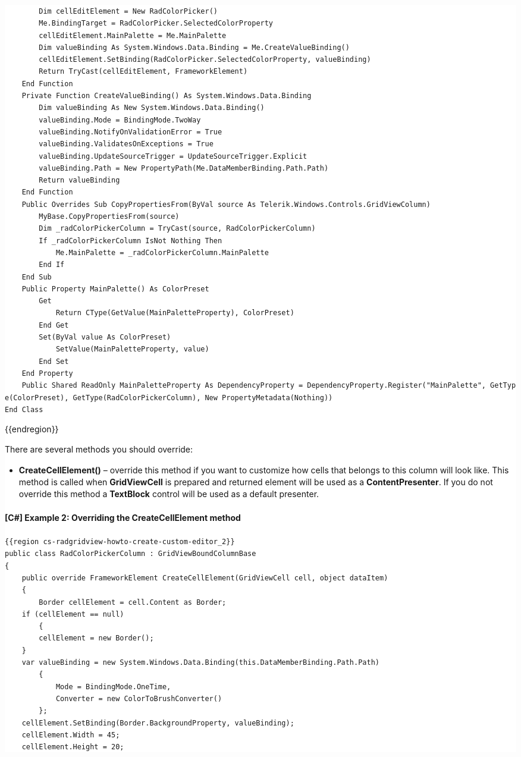 	        Dim cellEditElement = New RadColorPicker()
	        Me.BindingTarget = RadColorPicker.SelectedColorProperty
	        cellEditElement.MainPalette = Me.MainPalette
	        Dim valueBinding As System.Windows.Data.Binding = Me.CreateValueBinding()
	        cellEditElement.SetBinding(RadColorPicker.SelectedColorProperty, valueBinding)
	        Return TryCast(cellEditElement, FrameworkElement)
	    End Function
	    Private Function CreateValueBinding() As System.Windows.Data.Binding
	        Dim valueBinding As New System.Windows.Data.Binding()
	        valueBinding.Mode = BindingMode.TwoWay
	        valueBinding.NotifyOnValidationError = True
	        valueBinding.ValidatesOnExceptions = True
	        valueBinding.UpdateSourceTrigger = UpdateSourceTrigger.Explicit
	        valueBinding.Path = New PropertyPath(Me.DataMemberBinding.Path.Path)
	        Return valueBinding
	    End Function
	    Public Overrides Sub CopyPropertiesFrom(ByVal source As Telerik.Windows.Controls.GridViewColumn)
	        MyBase.CopyPropertiesFrom(source)
	        Dim _radColorPickerColumn = TryCast(source, RadColorPickerColumn)
	        If _radColorPickerColumn IsNot Nothing Then
	            Me.MainPalette = _radColorPickerColumn.MainPalette
	        End If
	    End Sub
	    Public Property MainPalette() As ColorPreset
	        Get
	            Return CType(GetValue(MainPaletteProperty), ColorPreset)
	        End Get
	        Set(ByVal value As ColorPreset)
	            SetValue(MainPaletteProperty, value)
	        End Set
	    End Property
	    Public Shared ReadOnly MainPaletteProperty As DependencyProperty = DependencyProperty.Register("MainPalette", GetType(ColorPreset), GetType(RadColorPickerColumn), New PropertyMetadata(Nothing))
	End Class
{{endregion}}

There are several methods you should override:

* __CreateCellElement()__ – override this method if you want to customize how cells that belongs to this column will look like. This method is called when __GridViewCell__ is prepared and returned element will be used as a __ContentPresenter__. If you do not override this method a __TextBlock__ control will be used as a default presenter.
          

#### __[C#] Example 2: Overriding the CreateCellElement method__

	{{region cs-radgridview-howto-create-custom-editor_2}}
	public class RadColorPickerColumn : GridViewBoundColumnBase
	{
	    public override FrameworkElement CreateCellElement(GridViewCell cell, object dataItem)
	    {
	        Border cellElement = cell.Content as Border;
		if (cellElement == null) 
        	{ 
			cellElement = new Border();			
		}	
		var valueBinding = new System.Windows.Data.Binding(this.DataMemberBinding.Path.Path)
			{
			    Mode = BindingMode.OneTime,
			    Converter = new ColorToBrushConverter()
			};
		cellElement.SetBinding(Border.BackgroundProperty, valueBinding);
		cellElement.Width = 45;
		cellElement.Height = 20;